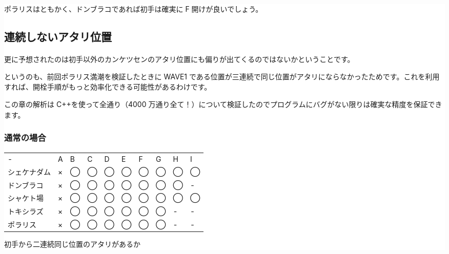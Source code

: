 ポラリスはともかく、ドンブラコであれば初手は確実に F 開けが良いでしょう。

## 連続しないアタリ位置

更に予想されたのは初手以外のカンケツセンのアタリ位置にも偏りが出てくるのではないかということです。

というのも、前回ポラリス満潮を検証したときに WAVE1 である位置が三連続で同じ位置がアタリにならなかったためです。これを利用すれば、開栓手順がもっと効率化できる可能性があるわけです。

この章の解析は C++を使って全通り（4000 万通り全て！）について検証したのでプログラムにバグがない限りは確実な精度を保証できます。

### 通常の場合

<table><tbody><tr><td class="has-text-align-center" data-align="center">-</td><td class="has-text-align-center" data-align="center">A</td><td class="has-text-align-center" data-align="center">B</td><td class="has-text-align-center" data-align="center">C</td><td class="has-text-align-center" data-align="center">D</td><td class="has-text-align-center" data-align="center">E</td><td class="has-text-align-center" data-align="center">F</td><td class="has-text-align-center" data-align="center">G</td><td class="has-text-align-center" data-align="center">H</td><td class="has-text-align-center" data-align="center">I</td></tr><tr><td class="has-text-align-center" data-align="center">シェケナダム</td><td class="has-text-align-center" data-align="center">×</td><td class="has-text-align-center" data-align="center">◯</td><td class="has-text-align-center" data-align="center">◯</td><td class="has-text-align-center" data-align="center">◯</td><td class="has-text-align-center" data-align="center">◯</td><td class="has-text-align-center" data-align="center">◯</td><td class="has-text-align-center" data-align="center">◯</td><td class="has-text-align-center" data-align="center">◯</td><td class="has-text-align-center" data-align="center">◯</td></tr><tr><td class="has-text-align-center" data-align="center">ドンブラコ</td><td class="has-text-align-center" data-align="center">×</td><td class="has-text-align-center" data-align="center">◯</td><td class="has-text-align-center" data-align="center">◯</td><td class="has-text-align-center" data-align="center">◯</td><td class="has-text-align-center" data-align="center">◯</td><td class="has-text-align-center" data-align="center">◯</td><td class="has-text-align-center" data-align="center">◯</td><td class="has-text-align-center" data-align="center">◯</td><td class="has-text-align-center" data-align="center">-</td></tr><tr><td class="has-text-align-center" data-align="center">シャケト場</td><td class="has-text-align-center" data-align="center">×</td><td class="has-text-align-center" data-align="center">◯</td><td class="has-text-align-center" data-align="center">◯</td><td class="has-text-align-center" data-align="center">◯</td><td class="has-text-align-center" data-align="center">◯</td><td class="has-text-align-center" data-align="center">◯</td><td class="has-text-align-center" data-align="center">◯</td><td class="has-text-align-center" data-align="center">◯</td><td class="has-text-align-center" data-align="center">◯</td></tr><tr><td class="has-text-align-center" data-align="center">トキシラズ</td><td class="has-text-align-center" data-align="center">×</td><td class="has-text-align-center" data-align="center">◯</td><td class="has-text-align-center" data-align="center">◯</td><td class="has-text-align-center" data-align="center">◯</td><td class="has-text-align-center" data-align="center">◯</td><td class="has-text-align-center" data-align="center">◯</td><td class="has-text-align-center" data-align="center">◯</td><td class="has-text-align-center" data-align="center">-</td><td class="has-text-align-center" data-align="center">-</td></tr><tr><td class="has-text-align-center" data-align="center">ポラリス</td><td class="has-text-align-center" data-align="center">×</td><td class="has-text-align-center" data-align="center">◯</td><td class="has-text-align-center" data-align="center">◯</td><td class="has-text-align-center" data-align="center">◯</td><td class="has-text-align-center" data-align="center">◯</td><td class="has-text-align-center" data-align="center">◯</td><td class="has-text-align-center" data-align="center">◯</td><td class="has-text-align-center" data-align="center">-</td><td class="has-text-align-center" data-align="center">-</td></tr></tbody></table>

初手から二連続同じ位置のアタリがあるか

